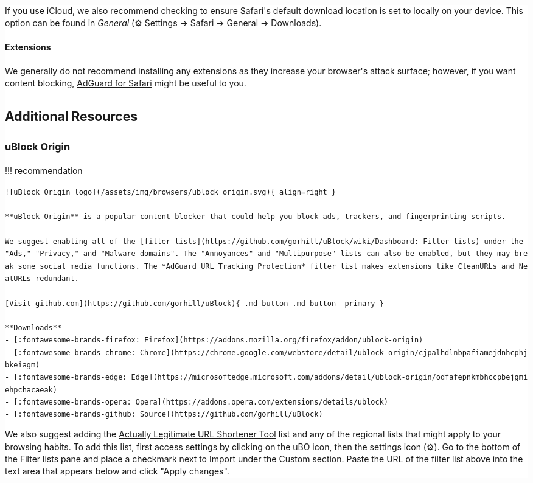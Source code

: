 If you use iCloud, we also recommend checking to ensure Safari's default download location is set to locally on your device. This option can be found in *General* (⚙️ Settings → Safari → General → Downloads).

#### Extensions

We generally do not recommend installing [any extensions](https://www.sentinelone.com/blog/inside-safari-extensions-malware-golden-key-user-data/) as they increase your browser's [attack surface](https://en.wikipedia.org/wiki/Attack_surface); however, if you want content blocking, [AdGuard for Safari](/browsers/#additional-resources) might be useful to you.

## Additional Resources

### uBlock Origin

!!! recommendation

    ![uBlock Origin logo](/assets/img/browsers/ublock_origin.svg){ align=right }
    
    **uBlock Origin** is a popular content blocker that could help you block ads, trackers, and fingerprinting scripts.
    
    We suggest enabling all of the [filter lists](https://github.com/gorhill/uBlock/wiki/Dashboard:-Filter-lists) under the "Ads," "Privacy," and "Malware domains". The "Annoyances" and "Multipurpose" lists can also be enabled, but they may break some social media functions. The *AdGuard URL Tracking Protection* filter list makes extensions like CleanURLs and NeatURLs redundant.
    
    [Visit github.com](https://github.com/gorhill/uBlock){ .md-button .md-button--primary }
    
    **Downloads**
    - [:fontawesome-brands-firefox: Firefox](https://addons.mozilla.org/firefox/addon/ublock-origin)
    - [:fontawesome-brands-chrome: Chrome](https://chrome.google.com/webstore/detail/ublock-origin/cjpalhdlnbpafiamejdnhcphjbkeiagm)
    - [:fontawesome-brands-edge: Edge](https://microsoftedge.microsoft.com/addons/detail/ublock-origin/odfafepnkmbhccpbejgmiehpchacaeak)
    - [:fontawesome-brands-opera: Opera](https://addons.opera.com/extensions/details/ublock)
    - [:fontawesome-brands-github: Source](https://github.com/gorhill/uBlock)

We also suggest adding the [Actually Legitimate URL Shortener Tool](https://raw.githubusercontent.com/DandelionSprout/adfilt/master/LegitimateURLShortener.txt) list and any of the regional lists that might apply to your browsing habits. To add this list, first access settings by clicking on the uBO icon, then the settings icon (⚙️). Go to the bottom of the Filter lists pane and place a checkmark next to Import under the Custom section. Paste the URL of the filter list above into the text area that appears below and click "Apply changes".
